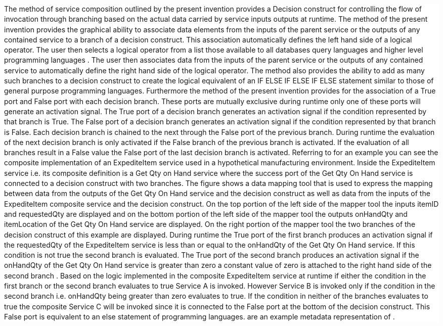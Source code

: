 The method of service composition outlined by the present invention provides a Decision construct for controlling the flow of invocation through branching based on the actual data carried by service inputs outputs at runtime. The method of the present invention provides the graphical ability to associate data elements from the inputs of the parent service or the outputs of any contained service to a branch of a decision construct. This association automatically defines the left hand side of a logical operator. The user then selects a logical operator from a list those available to all databases query languages and higher level programming languages . The user then associates data from the inputs of the parent service or the outputs of any contained service to automatically define the right hand side of the logical operator. The method also provides the ability to add as many such branches to a decision construct to create the logical equivalent of an IF ELSE IF ELSE IF ELSE statement similar to those of general purpose programming languages. Furthermore the method of the present invention provides for the association of a True port and False port with each decision branch. These ports are mutually exclusive during runtime only one of these ports will generate an activation signal. The True port of a decision branch generates an activation signal if the condition represented by that branch is True. The False port of a decision branch generates an activation signal if the condition represented by that branch is False. Each decision branch is chained to the next through the False port of the previous branch. During runtime the evaluation of the next decision branch is only activated if the False branch of the previous branch is activated. If the evaluation of all branches result in a False value the False port of the last decision branch is activated. Referring to for an example you can see the composite implementation of an ExpediteItem service used in a hypothetical manufacturing environment. Inside the ExpediteItem service i.e. its composite definition is a Get Qty on Hand service where the success port of the Get Qty On Hand service is connected to a decision construct with two branches. The figure shows a data mapping tool that is used to express the mapping between data from the outputs of the Get Qty On Hand service and the decision construct as well as data from the inputs of the ExpediteItem composite service and the decision construct. On the top portion of the left side of the mapper tool the inputs itemID and requestedQty are displayed and on the bottom portion of the left side of the mapper tool the outputs onHandQty and itemLocation of the Get Qty On Hand service are displayed. On the right portion of the mapper tool the two branches of the decision construct of this example are displayed. During runtime the True port of the first branch produces an activation signal if the requestedQty of the ExpediteItem service is less than or equal to the onHandQty of the Get Qty On Hand service. If this condition is not true the second branch is evaluated. The True port of the second branch produces an activation signal if the onHandQty of the Get Qty On Hand service is greater than zero a constant value of zero is attached to the right hand side of the second branch . Based on the logic implemented in the composite ExpediteItem service at runtime if either the condition in the first branch or the second branch evaluates to true Service A is invoked. However Service B is invoked only if the condition in the second branch i.e. onHandQty being greater than zero evaluates to true. If the condition in neither of the branches evaluates to true the composite Service C will be invoked since it is connected to the False port at the bottom of the decision construct. This False port is equivalent to an else statement of programming languages. are an example metadata representation of .
